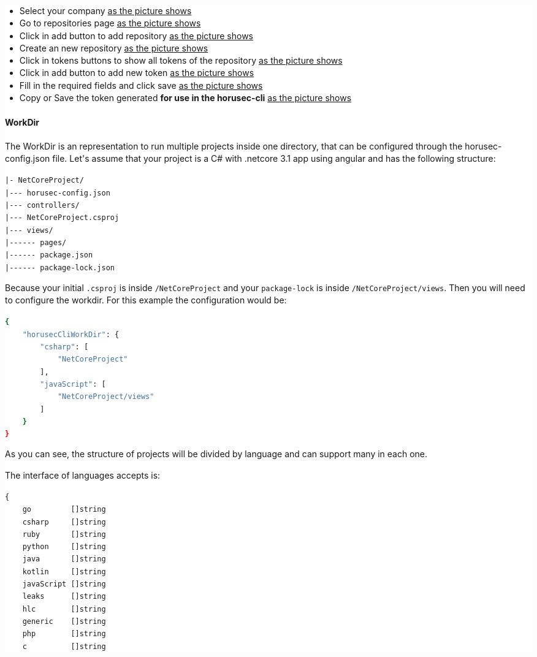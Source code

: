 - Select your company <a href="../assets/steps-generate-repository-token/step7.png">as the picture shows</a>
- Go to repositories page <a href="../assets/steps-generate-repository-token/step8.png">as the picture shows</a>
- Click in add button to add repository <a href="../assets/steps-generate-repository-token/step9.png">as the picture shows</a>
- Create an new repository <a href="../assets/steps-generate-repository-token/step10.png">as the picture shows</a>
- Click in tokens buttons to show all tokens of the repository <a href="../assets/steps-generate-repository-token/step11.png">as the picture shows</a>
- Click in add button to add new token <a href="../assets/steps-generate-repository-token/step12.png">as the picture shows</a>
- Fill in the required fields and click save <a href="../assets/steps-generate-repository-token/step13.png">as the picture shows</a>
- Copy or Save the token generated **for use in the horusec-cli** <a href="../assets/steps-generate-repository-token/step14.png">as the picture shows</a>

#### WorkDir
The WorkDir is an representation to run multiple projects inside one directory, that can be configured through the horusec-config.json file.
Let's assume that your project is a C# with .netcore 3.1 app using angular and has the following structure:
```text
|- NetCoreProject/
|--- horusec-config.json
|--- controllers/
|--- NetCoreProject.csproj
|--- views/
|------ pages/
|------ package.json
|------ package-lock.json
```
Because your initial `.csproj` is inside `/NetCoreProject` and your `package-lock` is inside `/NetCoreProject/views`. Then you will need to configure the workdir.
For this example the configuration would be:
```bash
{
    "horusecCliWorkDir": {
        "csharp": [
            "NetCoreProject"
        ],
        "javaScript": [
            "NetCoreProject/views"
        ]
    }
}
```
As you can see, the structure of projects will be divided by language and can support many in each one.

The interface of languages accepts is:
```
{
    go         []string
    csharp     []string
    ruby       []string
    python     []string
    java       []string
    kotlin     []string
    javaScript []string
    leaks      []string
    hlc        []string
    generic    []string
    php        []string
    c          []string
```
